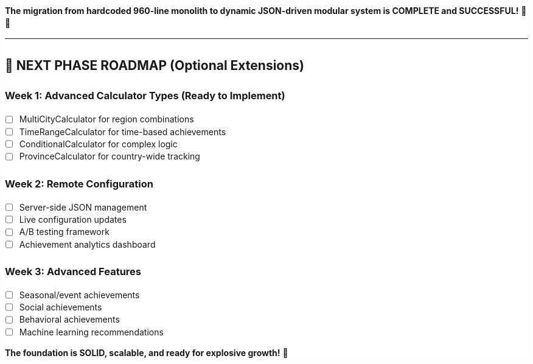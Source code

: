**The migration from hardcoded 960-line monolith to dynamic JSON-driven modular system is COMPLETE and SUCCESSFUL!** 🎉🚀

---

## 📝 **NEXT PHASE ROADMAP (Optional Extensions)**

### **Week 1: Advanced Calculator Types (Ready to Implement)**
- [ ] MultiCityCalculator for region combinations
- [ ] TimeRangeCalculator for time-based achievements  
- [ ] ConditionalCalculator for complex logic
- [ ] ProvinceCalculator for country-wide tracking

### **Week 2: Remote Configuration**
- [ ] Server-side JSON management
- [ ] Live configuration updates
- [ ] A/B testing framework
- [ ] Achievement analytics dashboard

### **Week 3: Advanced Features**
- [ ] Seasonal/event achievements
- [ ] Social achievements
- [ ] Behavioral achievements
- [ ] Machine learning recommendations

**The foundation is SOLID, scalable, and ready for explosive growth!** 🚀
